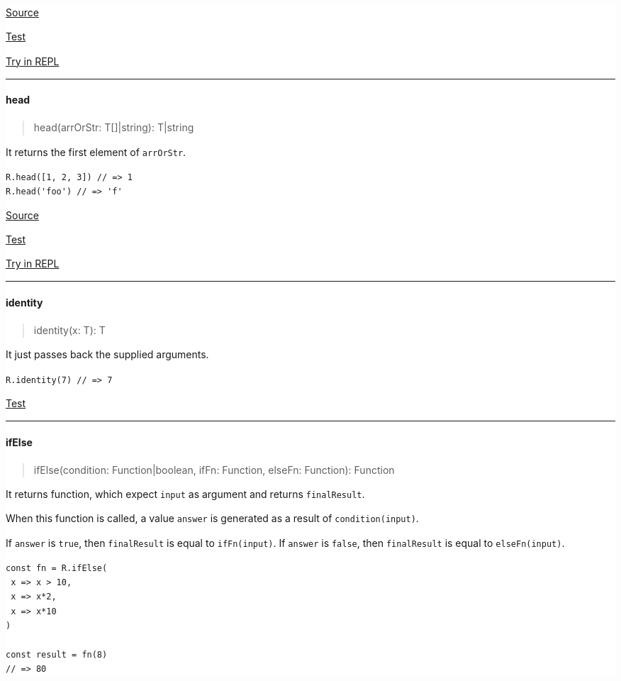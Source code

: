 [Source](https://github.com/selfrefactor/rambda/tree/master/src/has.js)

[Test](https://github.com/selfrefactor/rambda/blob/master/src/has.spec.js)

<a href="https://rambda.now.sh?const%20result%20%3D%20R.has('a'%2C%20%7Ba%3A%201%7D)%20%2F%2F%20%3D%3E%20true%0AR.has('b'%2C%20%7Ba%3A%201%7D)%20%2F%2F%20%3D%3E%20false">Try in REPL</a>

---
#### head

> head(arrOrStr: T[]|string): T|string

It returns the first element of `arrOrStr`.

```
R.head([1, 2, 3]) // => 1
R.head('foo') // => 'f'
```

[Source](https://github.com/selfrefactor/rambda/tree/master/src/head.js)

[Test](https://github.com/selfrefactor/rambda/blob/master/src/head.spec.js)

<a href="https://rambda.now.sh?const%20result%20%3D%20R.head(%5B1%2C%202%2C%203%5D)%20%2F%2F%20%3D%3E%201%0AR.head('foo')%20%2F%2F%20%3D%3E%20'f'">Try in REPL</a>

---
#### identity

> identity(x: T): T

It just passes back the supplied arguments.

```
R.identity(7) // => 7
```

[Test](https://github.com/selfrefactor/rambda/blob/master/src/identity.spec.js)

---
#### ifElse

> ifElse(condition: Function|boolean, ifFn: Function, elseFn: Function): Function

It returns function, which expect `input` as argument and returns `finalResult`.

When this function is called, a value `answer` is generated as a result of `condition(input)`.

If `answer` is `true`, then `finalResult` is equal to `ifFn(input)`.
If `answer` is `false`, then `finalResult` is equal to `elseFn(input)`.

```
const fn = R.ifElse(
 x => x > 10,
 x => x*2,
 x => x*10
)

const result = fn(8)
// => 80
```
